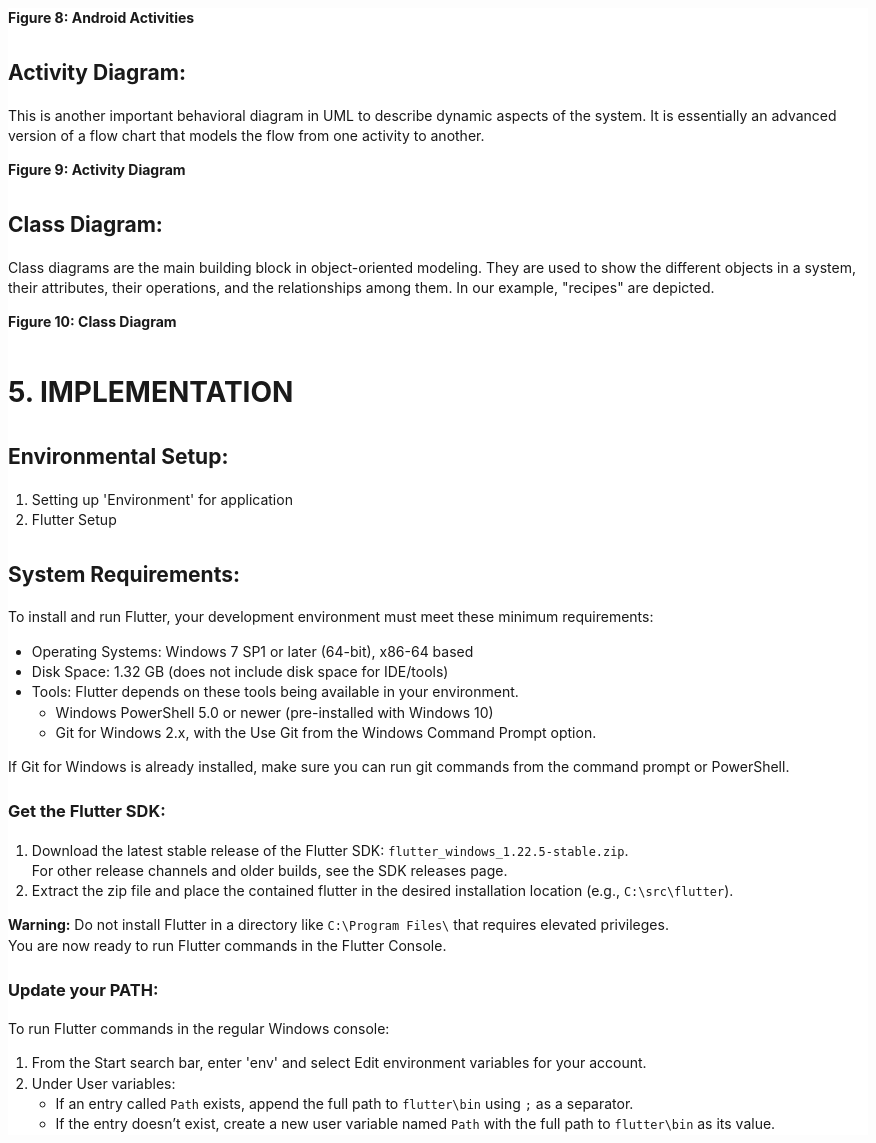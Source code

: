 **Figure 8: Android Activities**

## Activity Diagram:

This is another important behavioral diagram in UML to describe dynamic aspects of the system. It is essentially an advanced version of a flow chart that models the flow from one activity to another.

**Figure 9: Activity Diagram**

## Class Diagram:

Class diagrams are the main building block in object-oriented modeling. They are used to show the different objects in a system, their attributes, their operations, and the relationships among them. In our example, "recipes" are depicted.

**Figure 10: Class Diagram**

# 5. IMPLEMENTATION

## Environmental Setup:
1. Setting up 'Environment' for application
2. Flutter Setup

## System Requirements:

To install and run Flutter, your development environment must meet these minimum requirements:
- Operating Systems: Windows 7 SP1 or later (64-bit), x86-64 based
- Disk Space: 1.32 GB (does not include disk space for IDE/tools)
- Tools: Flutter depends on these tools being available in your environment.
  - Windows PowerShell 5.0 or newer (pre-installed with Windows 10)
  - Git for Windows 2.x, with the Use Git from the Windows Command Prompt option.

If Git for Windows is already installed, make sure you can run git commands from the command prompt or PowerShell.

### Get the Flutter SDK:

1. Download the latest stable release of the Flutter SDK: `flutter_windows_1.22.5-stable.zip`.  
   For other release channels and older builds, see the SDK releases page.
2. Extract the zip file and place the contained flutter in the desired installation location (e.g., `C:\src\flutter`).

**Warning:** Do not install Flutter in a directory like `C:\Program Files\` that requires elevated privileges.  
You are now ready to run Flutter commands in the Flutter Console.

### Update your PATH:

To run Flutter commands in the regular Windows console:
1. From the Start search bar, enter 'env' and select Edit environment variables for your account.
2. Under User variables:
   - If an entry called `Path` exists, append the full path to `flutter\bin` using `;` as a separator.
   - If the entry doesn’t exist, create a new user variable named `Path` with the full path to `flutter\bin` as its value.
